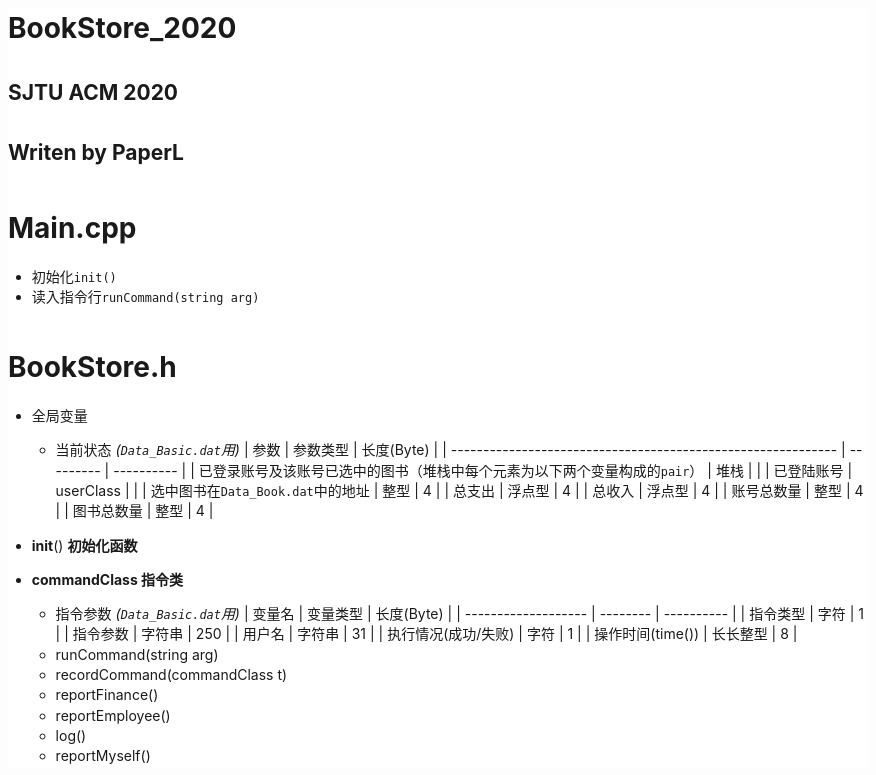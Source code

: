 # BookStore_2020
## SJTU ACM 2020
## Writen by PaperL

# Main.cpp
- 初始化`init()`
- 读入指令行`runCommand(string arg)`
# BookStore.h
- 全局变量
    - 当前状态	*(`Data_Basic.dat`用)*
        | 参数                                                         | 参数类型  | 长度(Byte) |
        | ------------------------------------------------------------ | --------- | ---------- |
        | 已登录账号及该账号已选中的图书（堆栈中每个元素为以下两个变量构成的`pair`） | 堆栈      |            |
        | 已登陆账号                                                   | userClass |            |
        | 选中图书在`Data_Book.dat`中的地址                            | 整型      | 4          |
        | 总支出                                                       | 浮点型    | 4          |
        | 总收入                                                       | 浮点型    | 4          |
        | 账号总数量                                                   | 整型      | 4          |
        | 图书总数量                                                   | 整型      | 4          |
    
- **init**() **初始化函数**
- **commandClass 指令类**
  
  - 指令参数	*(`Data_Basic.dat`用)*
    | 变量名              | 变量类型 | 长度(Byte) |
    | ------------------- | -------- | ---------- |
    | 指令类型            | 字符     | 1          |
    | 指令参数            | 字符串   | 250        |
    | 用户名              | 字符串   | 31         |
    | 执行情况(成功/失败) | 字符     | 1          |
    | 操作时间(time())    | 长长整型 | 8          |
  - runCommand(string arg)
  - recordCommand(commandClass t)
  - reportFinance()
  - reportEmployee()
  - log()
  - reportMyself()
  